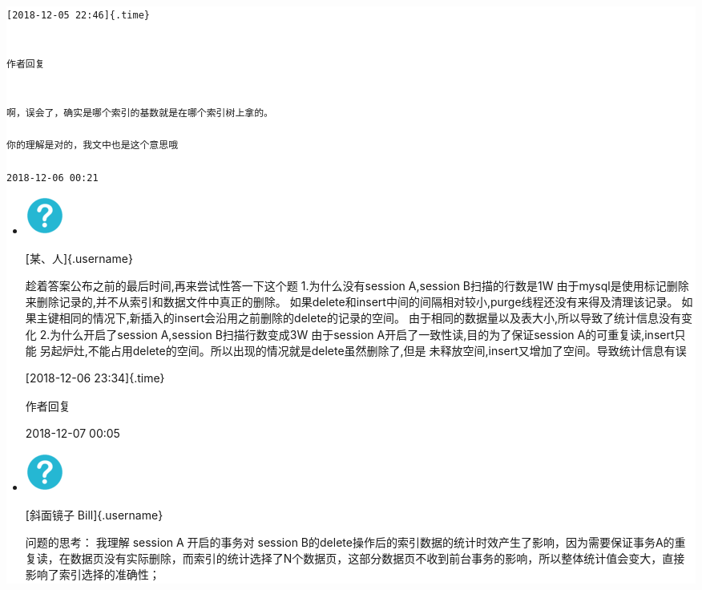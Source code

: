     

    [2018-12-05 22:46]{.time}
    
    
    作者回复
    

    啊，误会了，确实是哪个索引的基数就是在哪个索引树上拿的。
    
    你的理解是对的，我文中也是这个意思哦

    2018-12-06 00:21
    
    

- ![](../images/question.png)
    
    
    [某、人]{.username}
    

    
    趁着答案公布之前的最后时间,再来尝试性答一下这个题
    1.为什么没有session A,session B扫描的行数是1W
    由于mysql是使用标记删除来删除记录的,并不从索引和数据文件中真正的删除。
    如果delete和insert中间的间隔相对较小,purge线程还没有来得及清理该记录。
    如果主键相同的情况下,新插入的insert会沿用之前删除的delete的记录的空间。
    由于相同的数据量以及表大小,所以导致了统计信息没有变化
    2.为什么开启了session A,session B扫描行数变成3W
    由于session A开启了一致性读,目的为了保证session
    A的可重复读,insert只能
    另起炉灶,不能占用delete的空间。所以出现的情况就是delete虽然删除了,但是
    未释放空间,insert又增加了空间。导致统计信息有误
    

    [2018-12-06 23:34]{.time}
    
    
    作者回复
    

    2018-12-07 00:05
    
    

- ![](../images/question.png)
    
    
    [斜面镜子 Bill]{.username}
    

    
    问题的思考：
    我理解 session A 开启的事务对 session
    B的delete操作后的索引数据的统计时效产生了影响，因为需要保证事务A的重复读，在数据页没有实际删除，而索引的统计选择了N个数据页，这部分数据页不收到前台事务的影响，所以整体统计值会变大，直接影响了索引选择的准确性；
    
